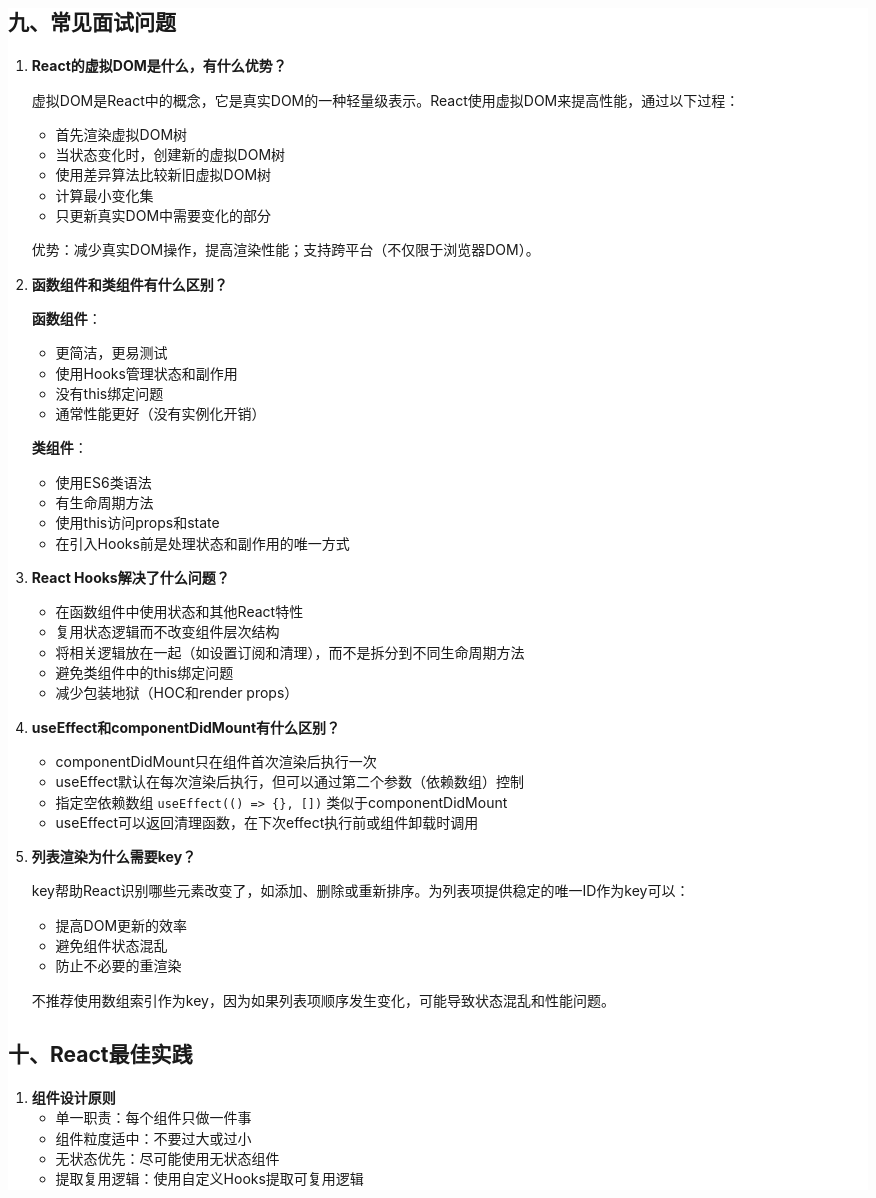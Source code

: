 ## 九、常见面试问题

1. **React的虚拟DOM是什么，有什么优势？**

   虚拟DOM是React中的概念，它是真实DOM的一种轻量级表示。React使用虚拟DOM来提高性能，通过以下过程：
   - 首先渲染虚拟DOM树
   - 当状态变化时，创建新的虚拟DOM树
   - 使用差异算法比较新旧虚拟DOM树
   - 计算最小变化集
   - 只更新真实DOM中需要变化的部分

   优势：减少真实DOM操作，提高渲染性能；支持跨平台（不仅限于浏览器DOM）。

2. **函数组件和类组件有什么区别？**

   **函数组件**：
   - 更简洁，更易测试
   - 使用Hooks管理状态和副作用
   - 没有this绑定问题
   - 通常性能更好（没有实例化开销）

   **类组件**：
   - 使用ES6类语法
   - 有生命周期方法
   - 使用this访问props和state
   - 在引入Hooks前是处理状态和副作用的唯一方式

3. **React Hooks解决了什么问题？**

   - 在函数组件中使用状态和其他React特性
   - 复用状态逻辑而不改变组件层次结构
   - 将相关逻辑放在一起（如设置订阅和清理），而不是拆分到不同生命周期方法
   - 避免类组件中的this绑定问题
   - 减少包装地狱（HOC和render props）

4. **useEffect和componentDidMount有什么区别？**

   - componentDidMount只在组件首次渲染后执行一次
   - useEffect默认在每次渲染后执行，但可以通过第二个参数（依赖数组）控制
   - 指定空依赖数组 `useEffect(() => {}, [])` 类似于componentDidMount
   - useEffect可以返回清理函数，在下次effect执行前或组件卸载时调用

5. **列表渲染为什么需要key？**

   key帮助React识别哪些元素改变了，如添加、删除或重新排序。为列表项提供稳定的唯一ID作为key可以：
   - 提高DOM更新的效率
   - 避免组件状态混乱
   - 防止不必要的重渲染

   不推荐使用数组索引作为key，因为如果列表项顺序发生变化，可能导致状态混乱和性能问题。

## 十、React最佳实践

1. **组件设计原则**
   - 单一职责：每个组件只做一件事
   - 组件粒度适中：不要过大或过小
   - 无状态优先：尽可能使用无状态组件
   - 提取复用逻辑：使用自定义Hooks提取可复用逻辑
